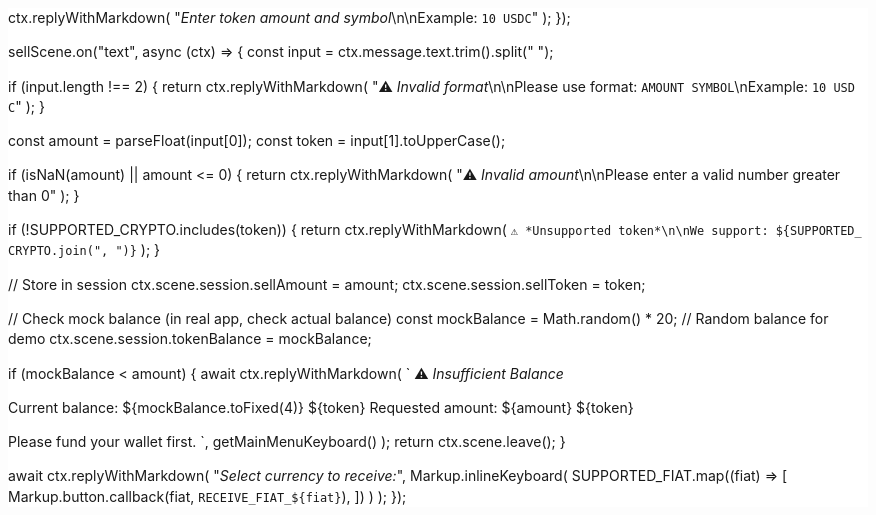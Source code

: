    ctx.replyWithMarkdown(
      "*Enter token amount and symbol*\n\nExample: `10 USDC`"
   );
});

sellScene.on("text", async (ctx) => {
   const input = ctx.message.text.trim().split(" ");

   if (input.length !== 2) {
      return ctx.replyWithMarkdown(
         "⚠️ *Invalid format*\n\nPlease use format: `AMOUNT SYMBOL`\nExample: `10 USDC`"
      );
   }

   const amount = parseFloat(input[0]);
   const token = input[1].toUpperCase();

   if (isNaN(amount) || amount <= 0) {
      return ctx.replyWithMarkdown(
         "⚠️ *Invalid amount*\n\nPlease enter a valid number greater than 0"
      );
   }

   if (!SUPPORTED_CRYPTO.includes(token)) {
      return ctx.replyWithMarkdown(
         `⚠️ *Unsupported token*\n\nWe support: ${SUPPORTED_CRYPTO.join(", ")}`
      );
   }

   // Store in session
   ctx.scene.session.sellAmount = amount;
   ctx.scene.session.sellToken = token;

   // Check mock balance (in real app, check actual balance)
   const mockBalance = Math.random() * 20; // Random balance for demo
   ctx.scene.session.tokenBalance = mockBalance;

   if (mockBalance < amount) {
      await ctx.replyWithMarkdown(
         `
⚠️ *Insufficient Balance*

Current balance: ${mockBalance.toFixed(4)} ${token}
Requested amount: ${amount} ${token}

Please fund your wallet first.
    `,
         getMainMenuKeyboard()
      );
      return ctx.scene.leave();
   }

   await ctx.replyWithMarkdown(
      "*Select currency to receive:*",
      Markup.inlineKeyboard(
         SUPPORTED_FIAT.map((fiat) => [
            Markup.button.callback(fiat, `RECEIVE_FIAT_${fiat}`),
         ])
      )
   );
});
